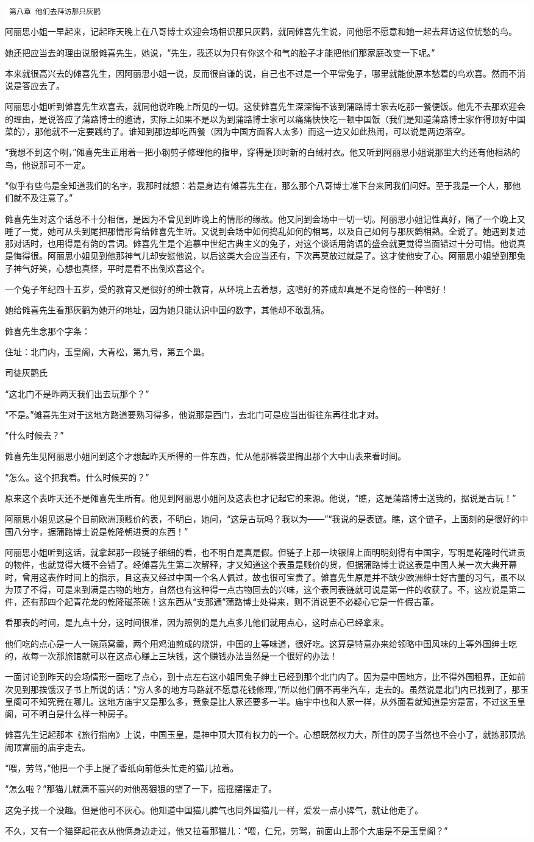      第八章 他们去拜访那只灰鹳 

   阿丽思小姐一早起来，记起昨天晚上在八哥博士欢迎会场相识那只灰鹳，就同傩喜先生说，问他愿不愿意和她一起去拜访这位忧愁的鸟。 

   她还把应当去的理由说服傩喜先生，她说，“先生，我还以为只有你这个和气的脸子才能把他们那家庭改变一下呢。” 

   本来就很高兴去的傩喜先生，因阿丽思小姐一说，反而很自谦的说，自己也不过是一个平常兔子，哪里就能使原本愁着的鸟欢喜。然而不消说是答应去了。 

   阿丽思小姐听到傩喜先生欢喜去，就同他说昨晚上所见的一切。这使傩喜先生深深悔不该到蒲路博士家去吃那一餐便饭。他先不去那欢迎会的理由，是说答应了蒲路博士的邀请，实际上如果不是以为到蒲路博士家可以痛痛快快吃一顿中国饭（我们是知道蒲路博士家作得顶好中国菜的），那他就不一定要践约了。谁知到那边却吃西餐（因为中国方面客人太多）而这一边又如此热闹，可以说是两边落空。 

   “我想不到这个咧，”傩喜先生正用着一把小钢剪子修理他的指甲，穿得是顶时新的白绒衬衣。他又听到阿丽思小姐说那里大约还有他相熟的鸟，他说那可不一定。 

   “似乎有些鸟是全知道我们的名字，我那时就想：若是身边有傩喜先生在，那么那个八哥博士准下台来同我们问好。至于我是一个人，那他们就不及注意了。” 

   傩喜先生对这个话总不十分相信，是因为不曾见到昨晚上的情形的缘故。他又问到会场中一切一切。阿丽思小姐记性真好，隔了一个晚上又睡了一觉，她可从头到尾把那情形背给傩喜先生听。又说到会场中如何捣乱如何的相骂，以及自己如何与那灰鹳相熟。全说了。她遇到复述那对话时，也用得是有韵的言词。傩喜先生是个追慕中世纪古典主义的兔子，对这个谈话用韵语的盛会就更觉得当面错过十分可惜。他说真是悔得很。阿丽思小姐见到他那神气儿却安慰他说，以后这类大会应当还有，下次再莫放过就是了。这才使他安了心。阿丽思小姐望到那兔子神气好笑，心想也真怪，平时是看不出倒欢喜这个。 

   一个兔子年纪四十五岁，受的教育又是很好的绅士教育，从环境上去着想，这嗜好的养成却真是不足奇怪的一种嗜好！ 

   她给傩喜先生看那灰鹳为她开的地址，因为她只能认识中国的数字，其他却不敢乱猜。 

   傩喜先生念那个字条： 

   住址：北门内，玉皇阁，大青松，第九号，第五个巢。 

   司徒灰鹳氏 

   “这北门不是昨两天我们出去玩那个？” 

   “不是。”傩喜先生对于这地方路道要熟习得多，他说那是西门，去北门可是应当出街往东再往北才对。 

   “什么时候去？” 

   傩喜先生见阿丽思小姐问到这个才想起昨天所得的一件东西，忙从他那裤袋里掏出那个大中山表来看时间。 

   “怎么。这个把我看。什么时候买的？” 

   原来这个表昨天还不是傩喜先生所有。他见到阿丽思小姐问及这表也才记起它的来源。他说，“瞧，这是蒲路博士送我的，据说是古玩！” 

   阿丽思小姐见这是个目前欧洲顶贱价的表，不明白，她问，“这是古玩吗？我以为——”“我说的是表链。瞧，这个链子，上面刻的是很好的中国八分字，据蒲路博士说是乾隆朝进贡的东西！” 

   阿丽思小姐听到这话，就拿起那一段链子细细的看，也不明白是真是假。但链子上那一块银牌上面明明刻得有中国字，写明是乾隆时代进贡的物件，也就觉得大概不会错了。经傩喜先生第二次解释，才又知道这个表虽是贱价的货，但据蒲路博士说这表是中国人某一次大典开幕时，曾用这表作时间上的指示，且这表又经过中国一个名人佩过，故也很可宝贵了。傩喜先生原是并不缺少欧洲绅士好古董的习气，虽不以为顶了不得，可是来到满是古物的地方，自然也有这种得一点古物回去的兴味，这个表同表链就可说是第一件的收获了。不，这应说是第二件，还有那四个起青花龙的乾隆磁茶碗！这东西从“支那通”蒲路博士处得来，则不消说更不必疑心它是一件假古董。 

   看那表的时间，是九点十分，这时间很准，因为照例的是九点多儿他们就用点心，这时点心已经拿来。 

   他们吃的点心是一人一碗燕窝羹，两个用鸡油煎成的烧饼，中国的上等味道，很好吃。这算是特意办来给领略中国风味的上等外国绅士吃的，故每一次那旅馆就可以在这点心赚上三块钱，这个赚钱办法当然是一个很好的办法！ 

   一面讨论到昨天的会场情形一面吃了点心，到十点左右这小姐同兔子绅士已经到那个北门内了。因为是中国地方，比不得外国租界，正如前次见到那挨饿汉子书上所说的话：“穷人多的地方马路就不愿意花钱修理，”所以他们俩不再坐汽车，走去的。虽然说是北门内已找到了，那玉皇阁可不知究竟在哪儿。这地方庙宇又是那么多，竟象是比人家还要多一半。庙宇中也和人家一样，从外面看就知道是穷是富，不过这玉皇阁，可不明白是什么样一种房子。 

   傩喜先生记起那本《旅行指南》上说，中国玉皇，是神中顶大顶有权力的一个。心想既然权力大，所住的房子当然也不会小了，就拣那顶热闹顶富丽的庙宇走去。 

   “喂，劳驾，”他把一个手上提了香纸向前低头忙走的猫儿拉着。 

   “怎么啦？”那猫儿就满不高兴的对他恶狠狠的望了一下，摇摇摆摆走了。 

   这兔子找一个没趣。但是他可不灰心。他知道中国猫儿脾气也同外国猫儿一样，爱发一点小脾气，就让他走了。 

   不久，又有一个猫穿起花衣从他俩身边走过，他又拉着那猫儿：“喂，仁兄，劳驾，前面山上那个大庙是不是玉皇阁？” 
